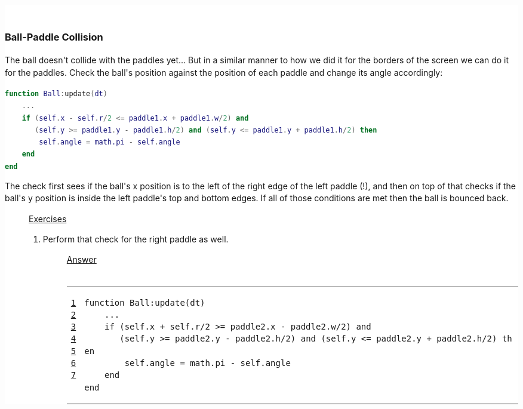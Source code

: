 </tr></table>
</div>
        </div>
        </dd>
        </dl>
    </li>
</ol>
</div>
</dd>
</dl>
<br>

<h3 id="collision" data-magellan-destination="collision">Ball-Paddle Collision</h3>

The ball doesn't collide with the paddles yet... But in a similar manner to how we did it for the borders of the screen we can do it for the paddles. Check the ball's position 
against the position of each paddle and change its angle accordingly:

~~~ lua
function Ball:update(dt)
    ...
    if (self.x - self.r/2 <= paddle1.x + paddle1.w/2) and 
       (self.y >= paddle1.y - paddle1.h/2) and (self.y <= paddle1.y + paddle1.h/2) then
        self.angle = math.pi - self.angle
    end
end
~~~

The check first sees if the ball's x position is to the left of the right edge of the left paddle (!), and then on top of that checks if the ball's y position is inside the left paddle's
top and bottom edges. If all of those conditions are met then the ball is bounced back.

<dl class="accordion" data-accordion>
<dd>
<a href="#panel2">Exercises</a>
<div id="panel2" class="content">
<ol>
    <li> Perform that check for the right paddle as well.
        <dl class="accordion" data-accordion>
        <dd>
        <a href="#panel3">Answer</a>
        <div id="panel3" class="content answer"><br>
<div><table class="CodeRay"><tr>
  <td class="line-numbers"><pre><a href="#n1" name="n1">1</a>
<a href="#n2" name="n2">2</a>
<a href="#n3" name="n3">3</a>
<a href="#n4" name="n4">4</a>
<a href="#n5" name="n5">5</a>
<a href="#n6" name="n6">6</a>
<a href="#n7" name="n7">7</a>
</pre></td>
  <td class="code"><pre><span class="keyword">function</span> Ball:<span class="function">update</span>(dt)
    ...
    <span class="keyword">if</span> (self.x + self.r/<span class="integer">2</span> &gt;= paddle2.x - paddle2.w/<span class="integer">2</span>) <span class="keyword">and</span> 
       (self.y &gt;= paddle2.y - paddle2.h/<span class="integer">2</span>) <span class="keyword">and</span> (self.y &lt;= paddle2.y + paddle2.h/<span class="integer">2</span>) <span class="keyword">then</span>
        self.angle = math.pi - self.angle
    <span class="keyword">end</span>
<span class="keyword">end</span>
</pre></td>
</tr></table>
</div>
